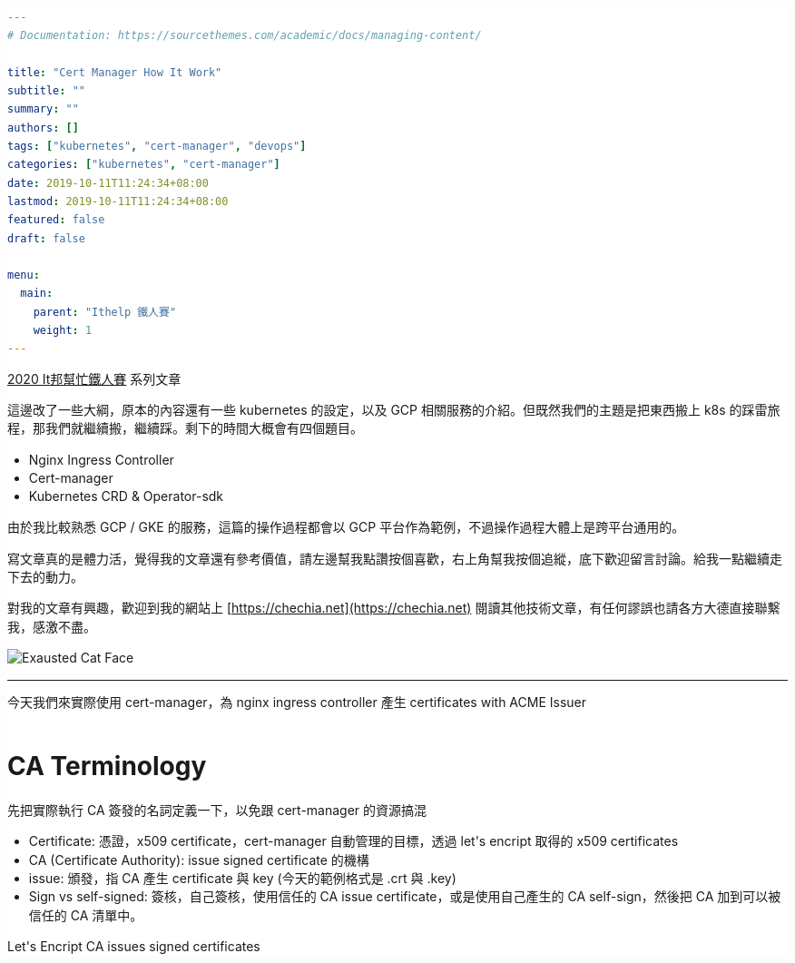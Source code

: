 ```yaml
---
# Documentation: https://sourcethemes.com/academic/docs/managing-content/

title: "Cert Manager How It Work"
subtitle: ""
summary: ""
authors: []
tags: ["kubernetes", "cert-manager", "devops"]
categories: ["kubernetes", "cert-manager"]
date: 2019-10-11T11:24:34+08:00
lastmod: 2019-10-11T11:24:34+08:00
featured: false
draft: false

menu:
  main:
    parent: "Ithelp 鐵人賽"
    weight: 1
---
```


[2020 It邦幫忙鐵人賽](https://ithelp.ithome.com.tw/2020ironman) 系列文章

這邊改了一些大綱，原本的內容還有一些 kubernetes 的設定，以及 GCP 相關服務的介紹。但既然我們的主題是把東西搬上 k8s 的踩雷旅程，那我們就繼續搬，繼續踩。剩下的時間大概會有四個題目。

- Nginx Ingress Controller
- Cert-manager
- Kubernetes CRD & Operator-sdk

由於我比較熟悉 GCP / GKE 的服務，這篇的操作過程都會以 GCP 平台作為範例，不過操作過程大體上是跨平台通用的。

寫文章真的是體力活，覺得我的文章還有參考價值，請左邊幫我點讚按個喜歡，右上角幫我按個追縱，底下歡迎留言討論。給我一點繼續走下去的動力。

對我的文章有興趣，歡迎到我的網站上 [https://chechia.net](https://chechia.net) 閱讀其他技術文章，有任何謬誤也請各方大德直接聯繫我，感激不盡。

![Exausted Cat Face](https://d32l83enj9u8rg.cloudfront.net/wp-content/uploads/iStock-966846550-cat-overheating-simonkr-1-940x470.jpg)

---

今天我們來實際使用 cert-manager，為 nginx ingress controller 產生 certificates with ACME Issuer

# CA Terminology

先把實際執行 CA 簽發的名詞定義一下，以免跟 cert-manager 的資源搞混

* Certificate: 憑證，x509 certificate，cert-manager 自動管理的目標，透過 let's encript 取得的 x509 certificates
* CA (Certificate Authority): issue signed certificate 的機構
* issue: 頒發，指 CA 產生 certificate 與 key (今天的範例格式是 .crt 與 .key)
* Sign vs self-signed: 簽核，自己簽核，使用信任的 CA issue certificate，或是使用自己產生的 CA self-sign，然後把 CA 加到可以被信任的 CA 清單中。

Let's Encript CA issues signed certificates
